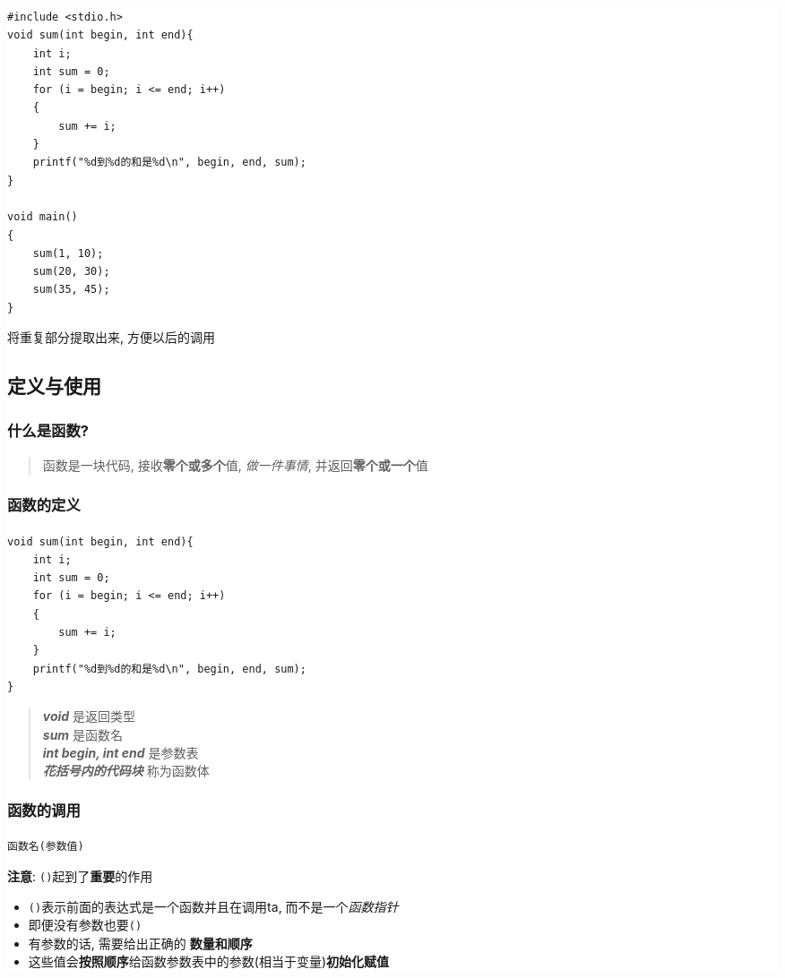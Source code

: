 ```
#include <stdio.h>
void sum(int begin, int end){
    int i;
    int sum = 0;
    for (i = begin; i <= end; i++)
    {
        sum += i;
    }
    printf("%d到%d的和是%d\n", begin, end, sum);
}

void main()
{
    sum(1, 10);
    sum(20, 30);
    sum(35, 45);
}
```
将重复部分提取出来, 方便以后的调用

## 定义与使用
### 什么是函数?  
> 函数是一块代码, 接收**零个或多个**值, *做一件事情*, 并返回**零个或一个**值

### 函数的定义
```
void sum(int begin, int end){
    int i;
    int sum = 0;
    for (i = begin; i <= end; i++)
    {
        sum += i;
    }
    printf("%d到%d的和是%d\n", begin, end, sum);
}
```
> ***void*** 是返回类型  
> ***sum*** 是函数名  
> ***int begin, int end*** 是参数表  
> ***花括号内的代码块*** 称为函数体  

### 函数的调用
```
函数名(参数值)
```
**注意**: `()`起到了**重要**的作用  
  + `()`表示前面的表达式是一个函数并且在调用ta, 而不是一个*函数指针*  
  + 即便没有参数也要`()`  
  + 有参数的话, 需要给出正确的 **数量和顺序**  
  + 这些值会**按照顺序**给函数参数表中的参数(相当于变量)**初始化赋值**
